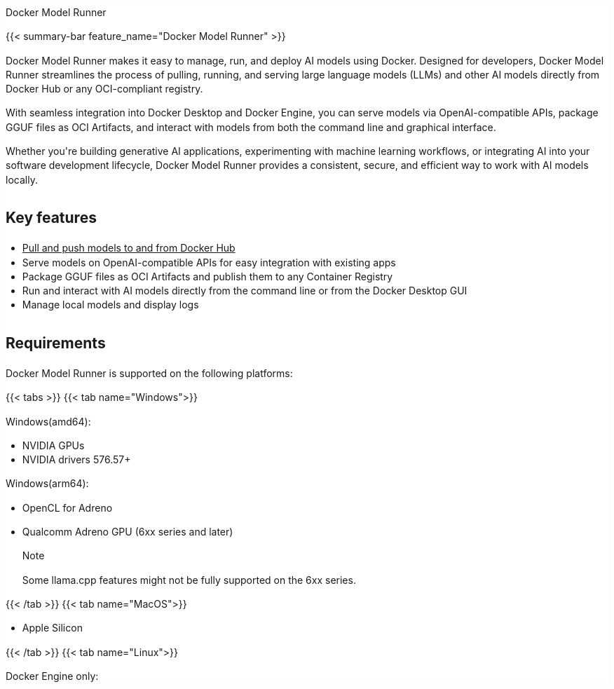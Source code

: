 Docker Model Runner


{{< summary-bar feature_name="Docker Model Runner" >}}

Docker Model Runner makes it easy to manage, run, and
deploy AI models using Docker. Designed for developers,
Docker Model Runner streamlines the process of pulling, running, and serving
large language models (LLMs) and other AI models directly from Docker Hub or any
OCI-compliant registry.

With seamless integration into Docker Desktop and Docker
Engine, you can serve models via OpenAI-compatible APIs, package GGUF files as
OCI Artifacts, and interact with models from both the command line and graphical
interface.

Whether you're building generative AI applications, experimenting with machine
learning workflows, or integrating AI into your software development lifecycle,
Docker Model Runner provides a consistent, secure, and efficient way to work
with AI models locally.

## Key features

- [Pull and push models to and from Docker Hub](https://hub.docker.com/u/ai)
- Serve models on OpenAI-compatible APIs for easy integration with existing apps
- Package GGUF files as OCI Artifacts and publish them to any Container Registry
- Run and interact with AI models directly from the command line or from the Docker Desktop GUI
- Manage local models and display logs

## Requirements

Docker Model Runner is supported on the following platforms:

{{< tabs >}}
{{< tab name="Windows">}}

Windows(amd64):
-  NVIDIA GPUs
-  NVIDIA drivers 576.57+

Windows(arm64):
- OpenCL for Adreno
- Qualcomm Adreno GPU (6xx series and later)

  > [!NOTE]
  > Some llama.cpp features might not be fully supported on the 6xx series.

{{< /tab >}}
{{< tab name="MacOS">}}

- Apple Silicon

{{< /tab >}}
{{< tab name="Linux">}}

Docker Engine only:
